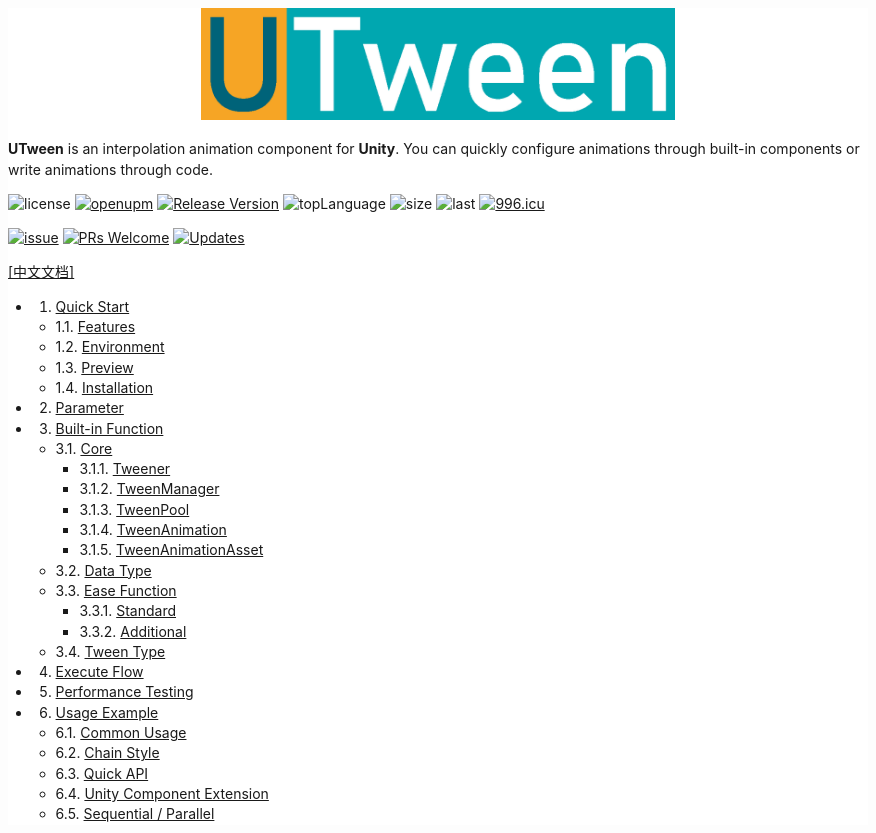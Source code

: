 <div align="center">    
<img src="images/Logo_1200x284.png" width = "480" height = "112"/>
</div>

**UTween** is an interpolation animation component for **Unity**. You can quickly configure animations through built-in components or write animations through code.

![license](https://img.shields.io/github/license/ls9512/UTween)
[![openupm](https://img.shields.io/npm/v/com.ls9512.utween?label=openupm&registry_uri=https://package.openupm.com)](https://openupm.com/packages/com.ls9512.utween/)
[![Release Version](https://img.shields.io/badge/release-1.1.1-red.svg)](https://github.com/ls9512/UTween/releases)
![topLanguage](https://img.shields.io/github/languages/top/ls9512/UTween)
![size](https://img.shields.io/github/languages/code-size/ls9512/UTween)
![last](https://img.shields.io/github/last-commit/ls9512/UTween)
[![996.icu](https://img.shields.io/badge/link-996.icu-red.svg)](https://996.icu)

[![issue](https://img.shields.io/github/issues/ls9512/UTween)](https://github.com/ls9512/UTween/issues)
[![PRs Welcome](https://img.shields.io/badge/PRs-welcome-brightgreen.svg)](https://github.com/ls9512/UTween/pulls)
[![Updates](https://img.shields.io/badge/Platform-%20iOS%20%7C%20OS%20X%20%7C%20Android%20%7C%20Windows%20%7C%20Linux%20-brightgreen.svg)](https://github.com/ls9512/UTween)

[[中文文档]](README_CN.md)


* 1. [Quick Start](#QuickStart)
	* 1.1. [Features](#Features)
	* 1.2. [Environment](#Environment)
	* 1.3. [Preview](#Preview)
	* 1.4. [Installation](#Installation)
* 2. [ Parameter](#Parameter)
* 3. [Built-in Function](#Built-inFunction)
	* 3.1. [Core](#Core)
		* 3.1.1. [Tweener](#Tweener)
		* 3.1.2. [TweenManager](#TweenManager)
		* 3.1.3. [TweenPool](#TweenPool)
		* 3.1.4. [TweenAnimation](#TweenAnimation)
		* 3.1.5. [TweenAnimationAsset](#TweenAnimationAsset)
	* 3.2. [Data Type](#DataType)
	* 3.3. [Ease Function](#EaseFunction)
		* 3.3.1. [Standard](#Standard)
		* 3.3.2. [Additional](#Additional)
	* 3.4. [Tween Type](#TweenType)
* 4. [Execute Flow](#ExecuteFlow)
* 5. [Performance Testing](#PerformanceTesting)
* 6. [Usage Example](#UsageExample)
	* 6.1. [Common Usage](#CommonUsage)
	* 6.2. [Chain Style](#ChainStyle)
	* 6.3. [Quick API](#QuickAPI)
	* 6.4. [Unity Component Extension](#UnityComponentExtension)
	* 6.5. [Sequential / Parallel](#SequentialParallel)